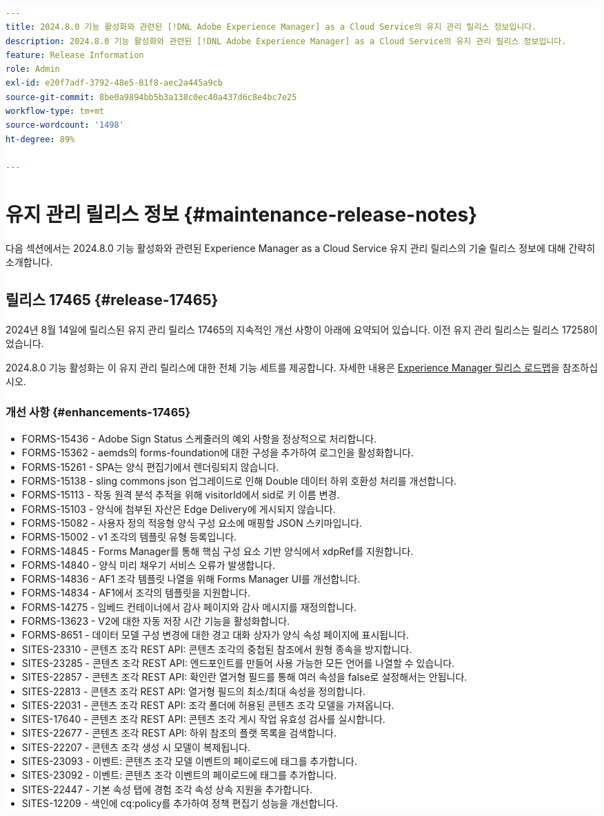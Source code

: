 ```yaml
---
title: 2024.8.0 기능 활성화와 관련된 [!DNL Adobe Experience Manager] as a Cloud Service의 유지 관리 릴리스 정보입니다.
description: 2024.8.0 기능 활성화와 관련된 [!DNL Adobe Experience Manager] as a Cloud Service의 유지 관리 릴리스 정보입니다.
feature: Release Information
role: Admin
exl-id: e20f7adf-3792-48e5-81f8-aec2a445a9cb
source-git-commit: 8be0a9894bb5b3a138c0ec40a437d6c8e4bc7e25
workflow-type: tm+mt
source-wordcount: '1498'
ht-degree: 89%

---
```


# 유지 관리 릴리스 정보 {#maintenance-release-notes}

다음 섹션에서는 2024.8.0 기능 활성화와 관련된 Experience Manager as a Cloud Service 유지 관리 릴리스의 기술 릴리스 정보에 대해 간략히 소개합니다.

## 릴리스 17465 {#release-17465}

2024년 8월 14일에 릴리스된 유지 관리 릴리스 17465의 지속적인 개선 사항이 아래에 요약되어 있습니다. 이전 유지 관리 릴리스는 릴리스 17258이었습니다.

2024.8.0 기능 활성화는 이 유지 관리 릴리스에 대한 전체 기능 세트를 제공합니다. 자세한 내용은 [Experience Manager 릴리스 로드맵](https://experienceleague.adobe.com/ko/docs/experience-manager-release-information/aem-release-updates/update-releases-roadmap)을 참조하십시오.

### 개선 사항 {#enhancements-17465}

* FORMS-15436 - Adobe Sign Status 스케줄러의 예외 사항을 정상적으로 처리합니다.
* FORMS-15362 - aemds의 forms-foundation에 대한 구성을 추가하여 로그인을 활성화합니다.
* FORMS-15261 - SPA는 양식 편집기에서 렌더링되지 않습니다.
* FORMS-15138 - sling commons json 업그레이드로 인해 Double 데이터 하위 호환성 처리를 개선합니다.
* FORMS-15113 - 작동 원격 분석 추적을 위해 visitorId에서 sid로 키 이름 변경.
* FORMS-15103 - 양식에 첨부된 자산은 Edge Delivery에 게시되지 않습니다.
* FORMS-15082 - 사용자 정의 적응형 양식 구성 요소에 매핑할 JSON 스키마입니다.
* FORMS-15002 - v1 조각의 템플릿 유형 등록입니다.
* FORMS-14845 - Forms Manager를 통해 핵심 구성 요소 기반 양식에서 xdpRef를 지원합니다.
* FORMS-14840 - 양식 미리 채우기 서비스 오류가 발생합니다.
* FORMS-14836 - AF1 조각 템플릿 나열을 위해 Forms Manager UI를 개선합니다.
* FORMS-14834 - AF1에서 조각의 템플릿을 지원합니다.
* FORMS-14275 - 임베드 컨테이너에서 감사 페이지와 감사 메시지를 재정의합니다.
* FORMS-13623 - V2에 대한 자동 저장 시간 기능을 활성화합니다.
* FORMS-8651 - 데이터 모델 구성 변경에 대한 경고 대화 상자가 양식 속성 페이지에 표시됩니다.
* SITES-23310 - 콘텐츠 조각 REST API: 콘텐츠 조각의 중첩된 참조에서 원형 종속을 방지합니다.
* SITES-23285 - 콘텐츠 조각 REST API: 엔드포인트를 만들어 사용 가능한 모든 언어를 나열할 수 있습니다.
* SITES-22857 - 콘텐츠 조각 REST API: 확인란 열거형 필드를 통해 여러 속성을 false로 설정해서는 안됩니다.
* SITES-22813 - 콘텐츠 조각 REST API: 열거형 필드의 최소/최대 속성을 정의합니다.
* SITES-22031 - 콘텐츠 조각 REST API: 조각 폴더에 허용된 콘텐츠 조각 모델을 가져옵니다.
* SITES-17640 - 콘텐츠 조각 REST API: 콘텐츠 조각 게시 작업 유효성 검사를 실시합니다.
* SITES-22677 - 콘텐츠 조각 REST API: 하위 참조의 플랫 목록을 검색합니다.
* SITES-22207 - 콘텐츠 조각 생성 시 모델이 복제됩니다.
* SITES-23093 - 이벤트: 콘텐츠 조각 모델 이벤트의 페이로드에 태그를 추가합니다.
* SITES-23092 - 이벤트: 콘텐츠 조각 이벤트의 페이로드에 태그를 추가합니다.
* SITES-22447 - 기본 속성 탭에 경험 조각 속성 상속 지원을 추가합니다.
* SITES-12209 - 색인에 cq:policy를 추가하여 정책 편집기 성능을 개선합니다.
